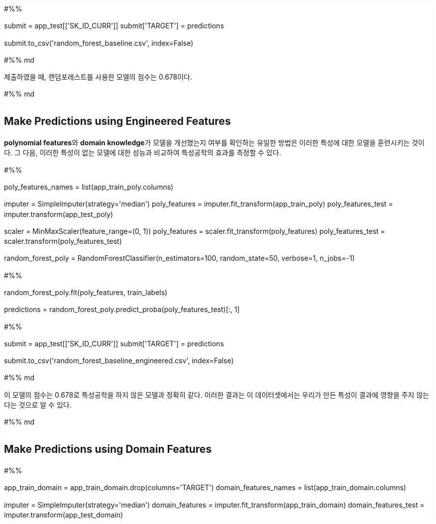 #%%

submit = app_test[['SK_ID_CURR']]
submit['TARGET'] = predictions

submit.to_csv('random_forest_baseline.csv', index=False)

#%% md

제출하였을 때, 랜덤포레스트를 사용한 모델의 점수는 0.678이다.

#%% md

## Make Predictions using Engineered Features

**polynomial features**와 **domain knowledge**가 모델을 개선했는지 여부를 확인하는 유일한 방법은 이러한 특성에 대한 모델을 훈련시키는 것이다. 그 다음, 이러한 특성이 없는 모델에 대한 성능과 비교하여 특성공학의 효과를 측정할 수 있다.

#%%

poly_features_names = list(app_train_poly.columns)

imputer = SimpleImputer(strategy='median')
poly_features = imputer.fit_transform(app_train_poly)
poly_features_test = imputer.transform(app_test_poly)

scaler = MinMaxScaler(feature_range=(0, 1))
poly_features = scaler.fit_transform(poly_features)
poly_features_test = scaler.transform(poly_features_test)

random_forest_poly = RandomForestClassifier(n_estimators=100, random_state=50, verbose=1, n_jobs=-1)

#%%

random_forest_poly.fit(poly_features, train_labels)

predictions = random_forest_poly.predict_proba(poly_features_test)[:, 1]

#%%

submit = app_test[['SK_ID_CURR']]
submit['TARGET'] = predictions

submit.to_csv('random_forest_baseline_engineered.csv', index=False)

#%% md

이 모델의 점수는 0.678로 특성공학을 하지 않은 모델과 정확히 같다. 이러한 결과는 이 데이터셋에서는 우리가 만든 특성이 결과에 영향을 주지 않는다는 것으로 알 수 있다.

#%% md

## Make Predictions using Domain Features

#%%

app_train_domain = app_train_domain.drop(columns='TARGET')
domain_features_names = list(app_train_domain.columns)

imputer = SimpleImputer(strategy='median')
domain_features = imputer.fit_transform(app_train_domain)
domain_features_test = imputer.transform(app_test_domain)
